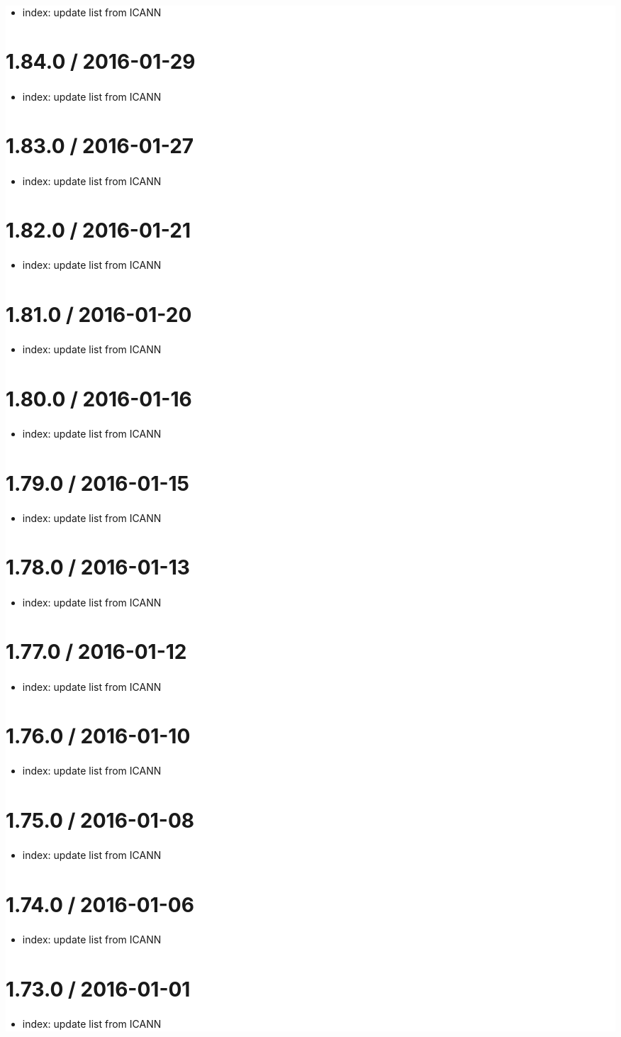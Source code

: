   * index: update list from ICANN

1.84.0 / 2016-01-29
==================

  * index: update list from ICANN

1.83.0 / 2016-01-27
==================

  * index: update list from ICANN

1.82.0 / 2016-01-21
==================

  * index: update list from ICANN

1.81.0 / 2016-01-20
==================

  * index: update list from ICANN

1.80.0 / 2016-01-16
==================

  * index: update list from ICANN

1.79.0 / 2016-01-15
==================

  * index: update list from ICANN

1.78.0 / 2016-01-13
==================

  * index: update list from ICANN

1.77.0 / 2016-01-12
==================

  * index: update list from ICANN

1.76.0 / 2016-01-10
==================

  * index: update list from ICANN

1.75.0 / 2016-01-08
==================

  * index: update list from ICANN

1.74.0 / 2016-01-06
==================

  * index: update list from ICANN

1.73.0 / 2016-01-01
==================

  * index: update list from ICANN

